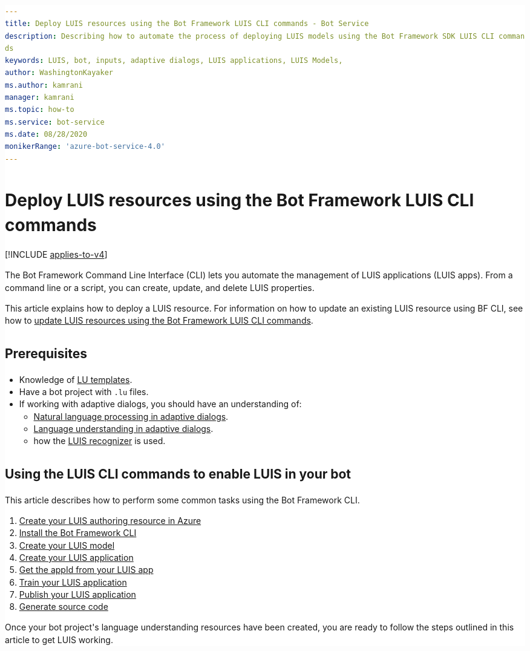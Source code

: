 ```yaml
---
title: Deploy LUIS resources using the Bot Framework LUIS CLI commands - Bot Service
description: Describing how to automate the process of deploying LUIS models using the Bot Framework SDK LUIS CLI commands
keywords: LUIS, bot, inputs, adaptive dialogs, LUIS applications, LUIS Models, 
author: WashingtonKayaker
ms.author: kamrani
manager: kamrani
ms.topic: how-to
ms.service: bot-service
ms.date: 08/28/2020
monikerRange: 'azure-bot-service-4.0'
---
```


# Deploy LUIS resources using the Bot Framework LUIS CLI commands

[!INCLUDE [applies-to-v4](../includes/applies-to.md)]

The Bot Framework Command Line Interface (CLI) lets you automate the management of LUIS applications (LUIS apps). From a command line or a script, you can create, update, and delete LUIS properties.

This article explains how to deploy a LUIS resource. For information on how to update an existing LUIS resource using BF CLI, see how to [update LUIS resources using the Bot Framework LUIS CLI commands][how-to-update-using-luis-cli].

## Prerequisites

- Knowledge of [LU templates][lu-templates].
- Have a bot project with `.lu` files.
- If working with adaptive dialogs, you should have an understanding of:
    - [Natural language processing in adaptive dialogs][natural-language-processing-in-adaptive-dialogs].
    - [Language understanding in adaptive dialogs][language-understanding].
    - how the [LUIS recognizer][luis-recognizer] is used.

## Using the LUIS CLI commands to enable LUIS in your bot

This article describes how to perform some common tasks using the Bot Framework CLI.

1. [Create your LUIS authoring resource in Azure](#create-your-luis-authoring-resource-in-azure)
1. [Install the Bot Framework CLI](#install-the-bot-framework-cli)
1. [Create your LUIS model](#create-your-luis-model)
1. [Create your LUIS application](#create-your-luis-application)
1. [Get the appId from your LUIS app](#get-the-appid-from-your-luis-app)
1. [Train your LUIS application](#train-your-luis-application)
1. [Publish your LUIS application](#publish-your-luis-application)
1. [Generate source code](#generate-source-code)

Once your bot project's language understanding resources have been created, you are ready to follow the steps outlined in this article to get LUIS working.


[cognitive-services-overview]: /azure/cognitive-services/Welcome
[create-cognitive-services]: https://portal.azure.com/#create/Microsoft.CognitiveServicesLUISAllInOne
[luis-recognizer]: bot-builder-concept-adaptive-dialog-recognizers.md#luis-recognizer
[natural-language-processing-in-adaptive-dialogs]: bot-builder-concept-adaptive-dialog-recognizers.md#introduction-to-natural-language-processing-in-adaptive-dialogs
[language-understanding]: bot-builder-concept-adaptive-dialog-recognizers.md#language-understanding
[lu-templates]: ../file-format/bot-builder-lu-file-format.md
[model-description]: ../file-format/bot-builder-lu-file-format.md#model-description
[luis-how-to-azure-subscription]: /azure/cognitive-services/luis/luis-how-to-azure-subscription
[bf-cli-overview]: bf-cli-overview.md
[bf-luisapplicationimport]: https://aka.ms/botframework-cli#bf-luisapplicationimport
[bf-luisapplicationcreate]: https://aka.ms/botframework-cli#bf-luisapplicationcreate
[bf-luisapplicationshow]: https://aka.ms/botframework-cli#bf-luisapplicationshow
[bf-luistrainrun]: https://aka.ms/botframework-cli#bf-luistrainrun
[luisapplicationpublish]: https://aka.ms/botframework-cli#bf-luisapplicationpublish
[bf-luisgeneratecs]: https://aka.ms/botframework-cli#bf-luisgeneratecs
[bf-luisgeneratets]: https://aka.ms/botframework-cli#bf-luisgeneratets
[bf-luisbuild]: https://aka.ms/botframework-cli#bf-luisbuild
[declarative]: bot-builder-concept-adaptive-dialog-declarative.md
[dialog-merge-command]: bot-builder-concept-adaptive-dialog-declarative.md#the-merge-command
[luis-how-to-add-intents]: /azure/cognitive-services/LUIS/luis-how-to-add-intents
[luis-how-to-start-new-app]: /azure/cognitive-services/LUIS/luis-how-to-start-new-app
[luis-how-to-train]: /azure/cognitive-services/LUIS/luis-how-to-train
[luis-concept-test]: /azure/cognitive-services/LUIS/luis-concept-test
[test-an-utterance]: /azure/cognitive-services/LUIS/luis-interactive-test#test-an-utterance
[luis-interactive-test]: /azure/cognitive-services/LUIS/luis-interactive-test
[luis-how-to-publish-app]: /azure/cognitive-services/LUIS/luis-how-to-publish-app
[ToDoBotWithLUISAndQnAMakerSample]: https://aka.ms/csharp-adaptive-dialog-08-todo-bot-luis-qnamaker-sample
[how-to-update-using-luis-cli]: bot-builder-howto-bf-cli-update-luis.md